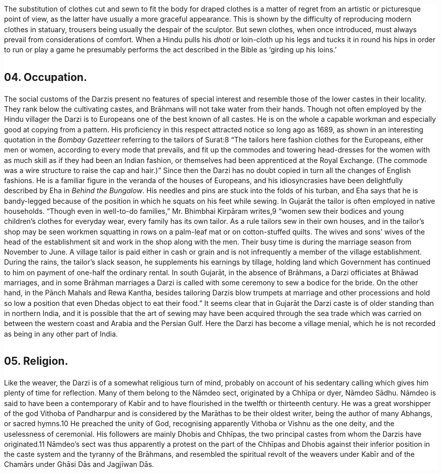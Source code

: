 The substitution of clothes cut and sewn to fit the body for draped clothes is a matter of regret from an artistic or picturesque point of view, as the latter have usually a more graceful appearance. This is shown by the difficulty of reproducing modern clothes in statuary, trousers being usually the despair of the sculptor. But sewn clothes, when once introduced, must always prevail from considerations of comfort. When a Hindu pulls his *dhoti* or loin-cloth up his legs and tucks it in round his hips in order to run or play a game he presumably performs the act described in the Bible as ‘girding up his loins.’ 



## 04. Occupation.

The social customs of the Darzis present no features of special interest and resemble those of the lower castes in their locality. They rank below the cultivating castes, and Brāhmans will not take water from their hands. Though not often employed by the Hindu villager the Darzi is to Europeans one of the best known of all castes. He is on the whole a capable workman and especially good at copying from a pattern. His proficiency in this respect attracted notice so long ago as 1689, as shown in an interesting quotation in the *Bombay Gazetteer* referring to the tailors of Surat:8 “The tailors here fashion clothes for the Europeans, either men or women, according to every mode that prevails, and fit up the commodes and towering head-dresses for the women with as much skill as if they had been an Indian fashion, or themselves had been apprenticed at the Royal Exchange. \(The commode was a wire structure to raise the cap and hair.\)” Since then the Darzi has no doubt copied in turn all the changes of English fashions. He is a familiar figure in the veranda of the houses of Europeans, and his idiosyncrasies have been delightfully described by Eha in *Behind the Bungalow*. His needles and pins are stuck into the folds of his turban, and Eha says that he is bandy-legged because of the position in which he squats on his feet while sewing. In Gujarāt the tailor is often employed in native households. “Though even in well-to-do families,” Mr. Bhimbhai Kirpāram writes,9 “women sew their bodices and young children’s clothes for everyday wear, every family has its own tailor. As a rule tailors sew in their own houses, and in the tailor’s shop may be seen workmen squatting in rows on a palm-leaf mat or on cotton-stuffed quilts. The wives and sons’ wives of the head of the establishment sit and work in the shop along with the men. Their busy time is during the marriage season from November to June. A village tailor is paid either in cash or grain and is not infrequently a member of the village establishment. During the rains, the tailor’s slack season, he supplements his earnings by tillage, holding land which Government has continued to him on payment of one-half the ordinary rental. In south Gujarāt, in the absence of Brāhmans, a Darzi officiates at Bhāwad marriages, and in some Brāhman marriages a Darzi is called with some ceremony to sew a bodice for the bride. On the other hand, in the Pānch Mahals and Rewa Kantha, besides tailoring Darzis blow trumpets at marriage and other processions and hold so low a position that even Dhedas object to eat their food.” It seems clear that in Gujarāt the Darzi caste is of older standing than in northern India, and it is possible that the art of sewing may have been acquired through the sea trade which was carried on between the western coast and Arabia and the Persian Gulf. Here the Darzi has become a village menial, which he is not recorded as being in any other part of India. 



## 05. Religion.

Like the weaver, the Darzi is of a somewhat religious turn of mind, probably on account of his sedentary calling which gives him plenty of time for reflection. Many of them belong to the Nāmdeo sect, originated by a Chhīpa or dyer, Nāmdeo Sādhu. Nāmdeo is said to have been a contemporary of Kabīr and to have flourished in the twelfth or thirteenth century. He was a great worshipper of the god Vithoba of Pandharpur and is considered by the Marāthas to be their oldest writer, being the author of many Abhangs, or sacred hymns.10 He preached the unity of God, recognising apparently Vithoba or Vishnu as the one deity, and the uselessness of ceremonial. His followers are mainly Dhobis and Chhīpas, the two principal castes from whom the Darzis have originated.11 Nāmdeo’s sect was thus apparently a protest on the part of the Chhīpas and Dhobis against their inferior position in the caste system and the tyranny of the Brāhmans, and resembled the spiritual revolt of the weavers under Kabīr and of the Chamārs under Ghāsi Dās and Jagjīwan Dās. 
